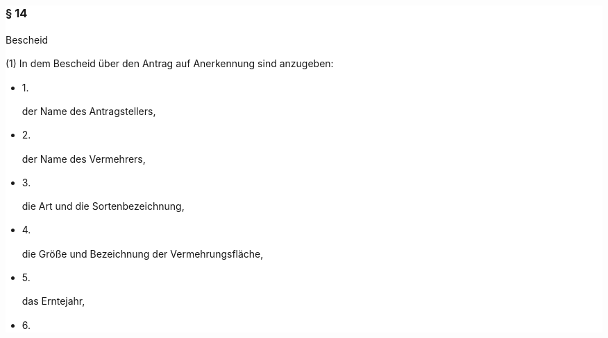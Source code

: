 </div>

</div>

</div>

</div>

<span id="BJNR001460986BJNE002305360.html"></span>

### § 14  
Bescheid

<div>

<div class="jnhtml">

<div>

<div class="jurAbsatz">

(1) In dem Bescheid über den Antrag auf Anerkennung sind anzugeben:

  - 1\.
    
    <div style="">
    
    der Name des Antragstellers,
    
    </div>

  - 2\.
    
    <div style="">
    
    der Name des Vermehrers,
    
    </div>

  - 3\.
    
    <div style="">
    
    die Art und die Sortenbezeichnung,
    
    </div>

  - 4\.
    
    <div style="">
    
    die Größe und Bezeichnung der Vermehrungsfläche,
    
    </div>

  - 5\.
    
    <div style="">
    
    das Erntejahr,
    
    </div>

  - 6\.
    